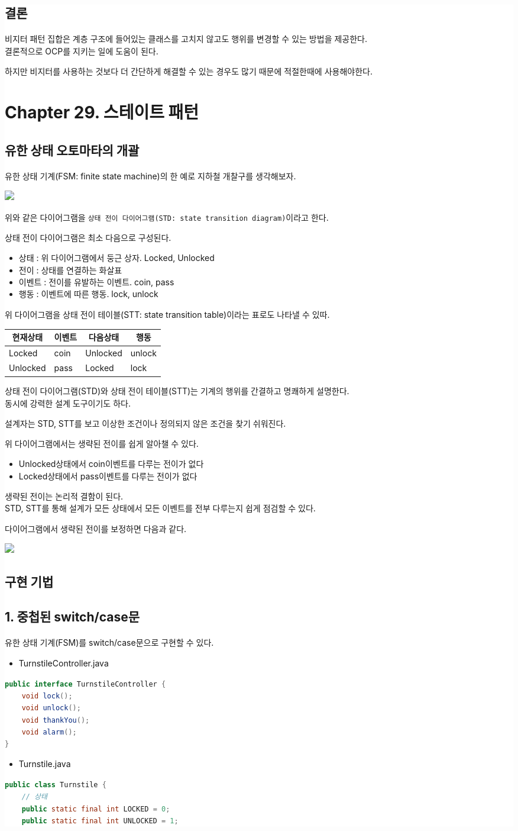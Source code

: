 ## 결론
비지터 패턴 집합은 계층 구조에 들어있는 클래스를 고치지 않고도 행위를 변경할 수 있는 방법을 제공한다.  
결론적으로 OCP를 지키는 일에 도움이 된다.

하지만 비지터를 사용하는 것보다 더 간단하게 해결할 수 있는 경우도 많기 때문에 적절한때에 사용해야한다.

# Chapter 29. 스테이트 패턴
## 유한 상태 오토마타의 개괄
유한 상태 기계(FSM: finite state machine)의 한 예로 지하철 개찰구를 생각해보자.

<img src="https://github.com/user-attachments/assets/e129c882-7fd0-4410-92b1-c8d7109938ee" width="600">

위와 같은 다이어그램을 `상태 전이 다이어그램(STD: state transition diagram)`이라고 한다.

상태 전이 다이어그램은 최소 다음으로 구성된다.
- 상태 : 위 다이어그램에서 둥근 상자. Locked, Unlocked
- 전이 : 상태를 연결하는 화살표
- 이벤트 : 전이를 유발하는 이벤트. coin, pass
- 행동 : 이벤트에 따른 행동. lock, unlock

위 다이어그램을 상태 전이 테이블(STT: state transition table)이라는 표로도 나타낼 수 있따.

| 현재상태 | 이벤트 | 다음상태 | 행동 |
|----------|--------|----------|------|
| Locked   | coin   | Unlocked | unlock |
| Unlocked | pass   | Locked   | lock   |


상태 전이 다이어그램(STD)와 상태 전이 테이블(STT)는 기계의 행위를 간결하고 명쾌하게 설명한다.  
동시에 강력한 설계 도구이기도 하다.

설계자는 STD, STT를 보고 이상한 조건이나 정의되지 않은 조건을 찾기 쉬워진다.

위 다이어그램에서는 생략된 전이를 쉽게 알아챌 수 있다.
- Unlocked상태에서 coin이벤트를 다루는 전이가 없다
- Locked상태에서 pass이벤트를 다루는 전이가 없다

생략된 전이는 논리적 결함이 된다.  
STD, STT를 통해 설계가 모든 상태에서 모든 이벤트를 전부 다루는지 쉽게 점검할 수 있다.

다이어그램에서 생략된 전이를 보정하면 다음과 같다.

<img src="https://github.com/user-attachments/assets/204ac5c1-f216-46ca-9e7b-54d9e0b2c504" width="600">

## 구현 기법
## 1. 중첩된 switch/case문
유한 상태 기계(FSM)를 switch/case문으로 구현할 수 있다.

- TurnstileController.java
```java
public interface TurnstileController {
    void lock();
    void unlock();
    void thankYou();
    void alarm();
}
```
- Turnstile.java
```java
public class Turnstile {
	// 상태
	public static final int LOCKED = 0;
	public static final int UNLOCKED = 1;
```